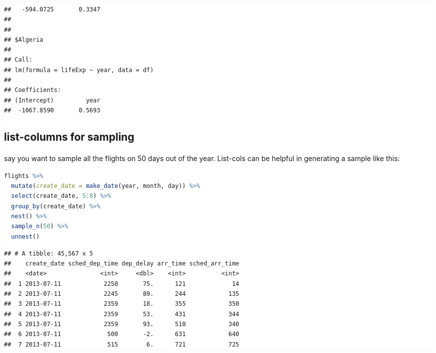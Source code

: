     ##   -594.0725       0.3347  
    ## 
    ## 
    ## $Algeria
    ## 
    ## Call:
    ## lm(formula = lifeExp ~ year, data = df)
    ## 
    ## Coefficients:
    ## (Intercept)         year  
    ##  -1067.8590       0.5693

list-columns for sampling
-------------------------

say you want to sample all the flights on 50 days out of the year. List-cols can be helpful in generating a sample like this:

``` r
flights %>% 
  mutate(create_date = make_date(year, month, day)) %>% 
  select(create_date, 5:8) %>% 
  group_by(create_date) %>% 
  nest() %>% 
  sample_n(50) %>% 
  unnest()
```

    ## # A tibble: 45,567 x 5
    ##    create_date sched_dep_time dep_delay arr_time sched_arr_time
    ##    <date>               <int>     <dbl>    <int>          <int>
    ##  1 2013-07-11            2250       75.      121             14
    ##  2 2013-07-11            2245       89.      244            135
    ##  3 2013-07-11            2359       18.      355            350
    ##  4 2013-07-11            2359       53.      431            344
    ##  5 2013-07-11            2359       93.      510            340
    ##  6 2013-07-11             500       -2.      631            640
    ##  7 2013-07-11             515        6.      721            725